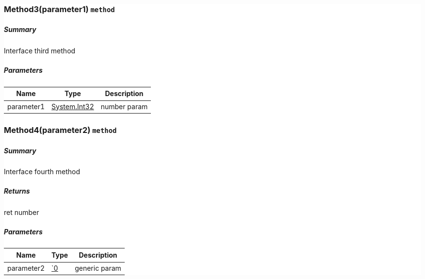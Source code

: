 <a name='M-Test-Namespace2-Interface2`1-Method3-System-Int32-'></a>
### Method3(parameter1) `method`

##### Summary

Interface third method

##### Parameters

| Name | Type | Description |
| ---- | ---- | ----------- |
| parameter1 | [System.Int32](http://msdn.microsoft.com/query/dev14.query?appId=Dev14IDEF1&l=EN-US&k=k:System.Int32 'System.Int32') | number param |

<a name='M-Test-Namespace2-Interface2`1-Method4-`0-'></a>
### Method4(parameter2) `method`

##### Summary

Interface fourth method

##### Returns

ret number

##### Parameters

| Name | Type | Description |
| ---- | ---- | ----------- |
| parameter2 | [\`0](#T-`0 '`0') | generic param |
